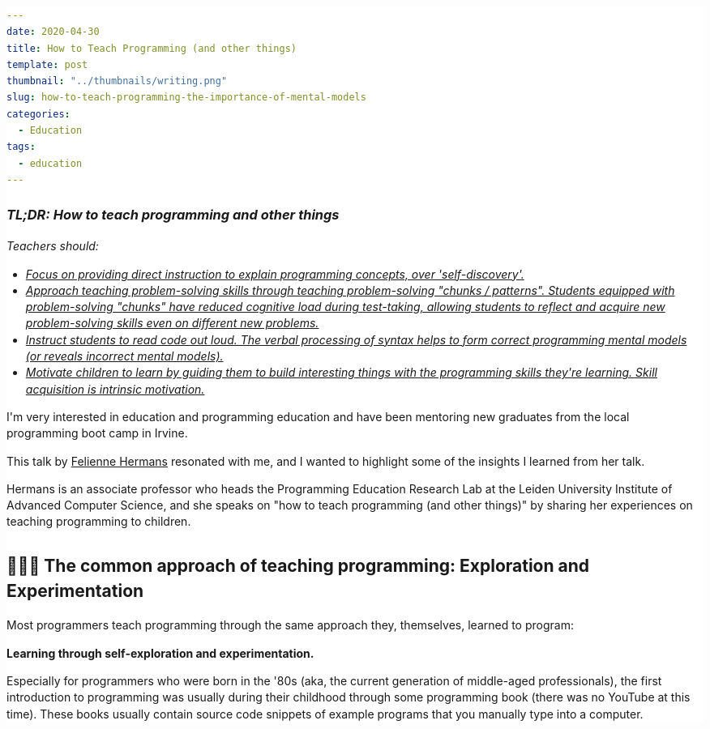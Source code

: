 ```yaml
---
date: 2020-04-30
title: How to Teach Programming (and other things)
template: post
thumbnail: "../thumbnails/writing.png"
slug: how-to-teach-programming-the-importance-of-mental-models
categories:
  - Education
tags:
  - education
---
```


### _TL;DR: How to teach programming and other things_

_Teachers should:_

- [_Focus on providing direct instruction to explain programming concepts, over 'self-discovery'._](#-students-learn-through-deliberate-explanation-and-skills-based-practice)
- [_Approach teaching problem-solving skills through teaching problem-solving "chunks / patterns". Students equipped with problem-solving "chunks" have reduced cognitive load during test-taking, allowing students to reflect and acquire new problem-solving skills even on different new problems._](#-cognitive-load-reduces-our-limited-working-memory)
- [_Instruct students to read code out loud. The verbal processing of syntax helps to form correct programming mental models (or reveals incorrect mental models)._](#-the-importance-of-correct-mental-models)
- [_Motivate children to learn by guiding them to build interesting things with the programming skills they're learning. Skill acquisition is intrinsic motivation._](#-learning-motivation-learning-is-fun-vs-intrinsic-motivation)

I'm very interested in education and programming education and have been mentoring new graduates from the local programming boot camp in Irvine.

This talk by <a href="https://www.felienne.com/" target='_blank'>Felienne Hermans</a> resonated with me, and I wanted to highlight some of the insights I learned from her talk.

Hermans is an associate professor who heads the Programming Education Research Lab at the Leiden University Institute of Advanced Computer Science, and she speaks on "how to teach programming (and other things)" by sharing her experiences on teaching programming to children.

<iframe width="560" height="315" src="https://www.youtube.com/embed/g1ib43q3uXQ" frameborder="0" allow="accelerometer; autoplay; encrypted-media; gyroscope; picture-in-picture" allowfullscreen></iframe>

## 👨🏻‍🏫 The common approach of teaching programming: Exploration and Experimentation

Most programmers teach programming through the same approach they, themselves, learned to program:

**Learning through self-exploration and experimentation.**

Especially for programmers who were born in the '80s (aka, the current generation of middle-aged professionals), the first introduction to programming was usually during their childhood through some programming book (there was no YouTube at this time). These books usually contain source code snippets of example programs that you manually type into a computer.
